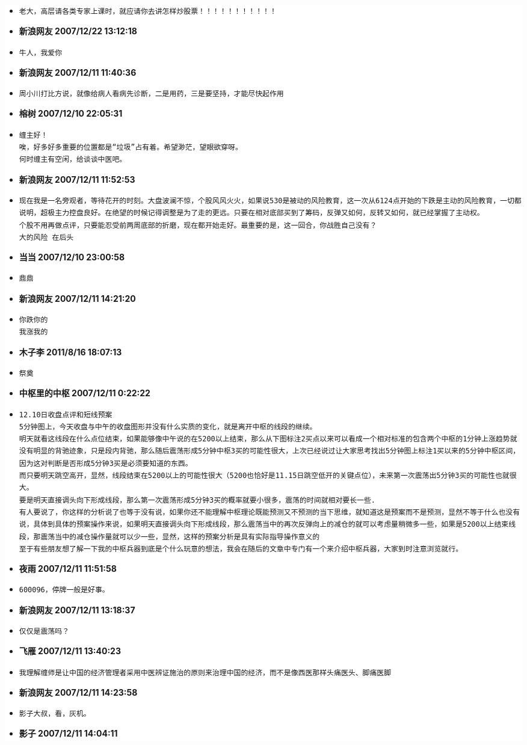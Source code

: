 - ```
  老大，高层请各类专家上课时，就应请你去讲怎样炒股票！！！！！！！！！！！
  ```
- **新浪网友 2007/12/22 13:12:18**
- ```
  牛人，我爱你
  ```
- **新浪网友 2007/12/11 11:40:36**
- ```
  周小川打比方说，就像给病人看病先诊断，二是用药，三是要坚持，才能尽快起作用
  ```
- **榕树 2007/12/10 22:05:31**
- ```
  缠主好！
  唉，好多好多重要的位置都是“垃圾”占有着。希望渺茫，望眼欲穿呀。
  何时缠主有空闲，给谈谈中医吧。
  ```
- **新浪网友 2007/12/11 11:52:53**
- ```
  现在我是一名旁观者，等待花开的时刻。大盘波澜不惊，个股风风火火，如果说530是被动的风险教育，这一次从6124点开始的下跌是主动的风险教育，一切都说明，超极主力控盘良好。在绝望的时候记得调整是为了走的更远。只要在相对底部买到了筹码，反弹又如何，反转又如何，就已经掌握了主动权。
  个股不用再做点评，只要能忍受前两周底部的折磨，现在都开始走好。最重要的是，这一回合，你战胜自己没有？
  大的风险 在后头
  ```
- **当当 2007/12/10 23:00:58**
- ```
  鼎鼎
  ```
- **新浪网友 2007/12/11 14:21:20**
- ```
  你跌你的
  我涨我的
  ```
- **木子李 2011/8/16 18:07:13**
- ```
  祭奠
  ```
- **中枢里的中枢 2007/12/11 0:22:22**
- ```
  12.10日收盘点评和短线预案
  5分钟图上，今天收盘与中午的收盘图形并没有什么实质的变化，就是离开中枢的线段的继续。
  明天就看这线段在什么点位结束，如果能够像中午说的在5200以上结束，那么从下图标注2买点以来可以看成一个相对标准的包含两个中枢的1分钟上涨趋势就没有明显的背驰迹象，只是段内背驰，那么随后震荡形成5分钟中枢3买的可能性很大，上次已经说过让大家思考找出5分钟图上标注1买以来的5分钟中枢区间，因为这对判断是否形成5分钟3买是必须要知道的东西。
  而只要明天跳空高开，显然，线段结束在5200以上的可能性很大（5200也恰好是11.15日跳空低开的关键点位），未来第一次震荡出5分钟3买的可能性也就很大。
  要是明天直接调头向下形成线段，那么第一次震荡形成5分钟3买的概率就要小很多，震荡的时间就相对要长一些.
  有人要说了，你这样的分析说了也等于没有说，如果你还不能理解中枢理论既能预测又不预测的当下思维，就知道这是预案而不是预测，显然不等于什么也没有说，具体到具体的预案操作来说，如果明天直接调头向下形成线段，那么震荡当中的再次反弹向上的减仓的就可以考虑量稍微多一些，如果是5200以上结束线段，那震荡当中的减仓操作量就可以少一些，显然，这样的预案分析是具有实际指导操作意义的
  至于有些朋友想了解一下我的中枢兵器到底是个什么玩意的想法，我会在随后的文章中专门有一个来介绍中枢兵器，大家到时注意浏览就行。
  ```
- **夜雨 2007/12/11 11:51:58**
- ```
  600096，停牌一般是好事。
  ```
- **新浪网友 2007/12/11 13:18:37**
- ```
  仅仅是震荡吗？
  ```
- **飞雁 2007/12/11 13:40:23**
- ```
  我理解缠师是让中国的经济管理者采用中医辨证施治的原则来治理中国的经济，而不是像西医那样头痛医头、脚痛医脚
  ```
- **新浪网友 2007/12/11 14:23:58**
- ```
  影子大叔，看，灰机。
  ```
- **影子 2007/12/11 14:04:11**
  ```